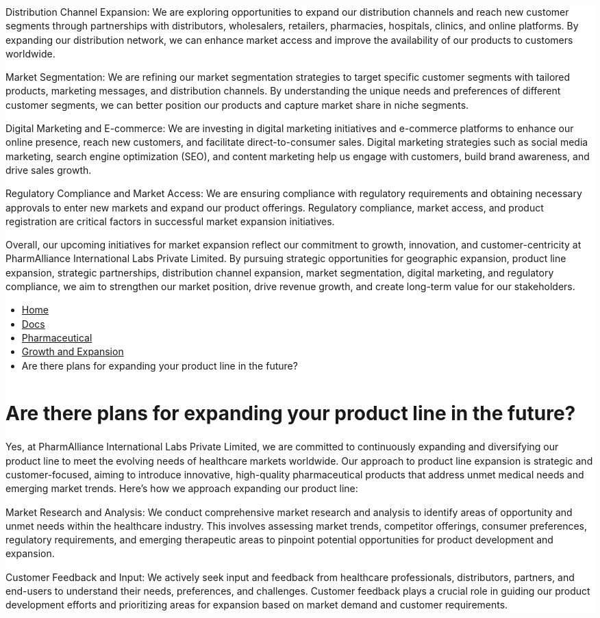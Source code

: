 Distribution Channel Expansion: We are exploring opportunities to expand our distribution channels and reach new customer segments through partnerships with distributors, wholesalers, retailers, pharmacies, hospitals, clinics, and online platforms. By expanding our distribution network, we can enhance market access and improve the availability of our products to customers worldwide.

Market Segmentation: We are refining our market segmentation strategies to target specific customer segments with tailored products, marketing messages, and distribution channels. By understanding the unique needs and preferences of different customer segments, we can better position our products and capture market share in niche segments.

Digital Marketing and E-commerce: We are investing in digital marketing initiatives and e-commerce platforms to enhance our online presence, reach new customers, and facilitate direct-to-consumer sales. Digital marketing strategies such as social media marketing, search engine optimization (SEO), and content marketing help us engage with customers, build brand awareness, and drive sales growth.

Regulatory Compliance and Market Access: We are ensuring compliance with regulatory requirements and obtaining necessary approvals to enter new markets and expand our product offerings. Regulatory compliance, market access, and product registration are critical factors in successful market expansion initiatives.

Overall, our upcoming initiatives for market expansion reflect our commitment to growth, innovation, and customer-centricity at PharmAlliance International Labs Private Limited. By pursuing strategic opportunities for geographic expansion, product line expansion, strategic partnerships, distribution channel expansion, market segmentation, digital marketing, and regulatory compliance, we aim to strengthen our market position, drive revenue growth, and create long-term value for our stakeholders.

* [Home](https://www.pharmalliance.pk/)  
* [Docs](https://www.pharmalliance.pk/docs/)  
* [Pharmaceutical](https://www.pharmalliance.pk/docs-category/pharmaceutical/)  
* [Growth and Expansion](https://www.pharmalliance.pk/docs-category/growth-and-expansion/)  
* Are there plans for expanding your product line in the future?

# Are there plans for expanding your product line in the future?

Yes, at PharmAlliance International Labs Private Limited, we are committed to continuously expanding and diversifying our product line to meet the evolving needs of healthcare markets worldwide. Our approach to product line expansion is strategic and customer-focused, aiming to introduce innovative, high-quality pharmaceutical products that address unmet medical needs and emerging market trends. Here’s how we approach expanding our product line:

Market Research and Analysis: We conduct comprehensive market research and analysis to identify areas of opportunity and unmet needs within the healthcare industry. This involves assessing market trends, competitor offerings, consumer preferences, regulatory requirements, and emerging therapeutic areas to pinpoint potential opportunities for product development and expansion.

Customer Feedback and Input: We actively seek input and feedback from healthcare professionals, distributors, partners, and end-users to understand their needs, preferences, and challenges. Customer feedback plays a crucial role in guiding our product development efforts and prioritizing areas for expansion based on market demand and customer requirements.

